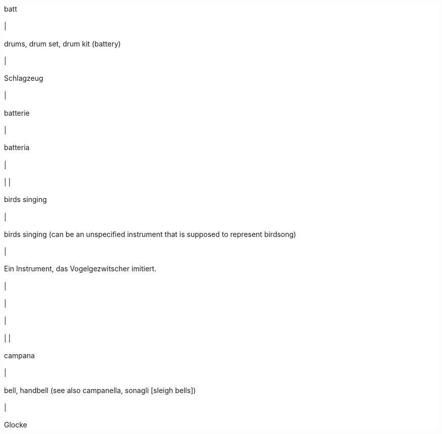 batt

 | 

drums, drum set, drum kit (battery)

 | 

Schlagzeug

 | 

batterie

 | 

batteria

 | 

 |
| 

birds singing

 | 

birds singing (can be an unspecified instrument that is supposed to represent birdsong)

 | 

Ein Instrument, das Vogelgezwitscher imitiert.

 | 

 | 

 | 

 |
| 

campana

 | 

bell, handbell (see also campanella, sonagli [sleigh bells])

 | 

Glocke
